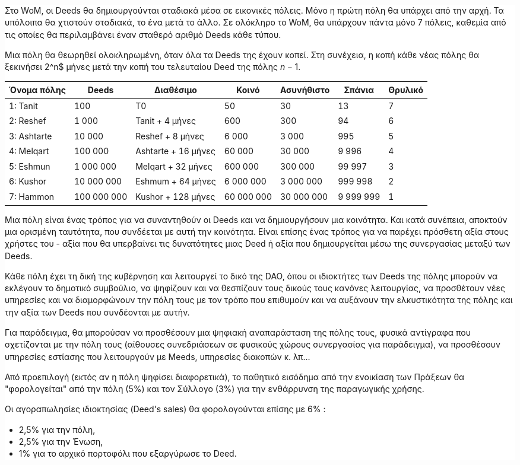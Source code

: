 Στο WoM, οι Deeds θα δημιουργούνται σταδιακά μέσα σε εικονικές πόλεις. Μόνο η πρώτη πόλη θα υπάρχει από την αρχή. Τα υπόλοιπα θα χτιστούν σταδιακά, το ένα μετά το άλλο. Σε ολόκληρο το WoM, θα υπάρχουν πάντα μόνο 7 πόλεις, καθεμία από τις οποίες θα περιλαμβάνει έναν σταθερό αριθμό Deeds κάθε τύπου.

Μια πόλη θα θεωρηθεί ολοκληρωμένη, όταν όλα τα Deeds της έχουν κοπεί. Στη συνέχεια, η κοπή κάθε νέας πόλης θα ξεκινήσει 2^n$ μήνες μετά την κοπή του τελευταίου Deed της πόλης $n-1$.

| **Όνομα πόλης** | **Deeds**   | **Διαθέσιμο**       | **Κοινό**  | **Ασυνήθιστο** | **Σπάνια** | **Θρυλικό** |
| --------------- | ----------- | ------------------- | ---------- | -------------- | ---------- | ----------- |
| 1: Tanit        | 100         | T0                  | 50         | 30             | 13         | 7           |
| 2: Reshef       | 1 000       | Tanit + 4 μήνες     | 600        | 300            | 94         | 6           |
| 3: Ashtarte     | 10 000      | Reshef + 8 μήνες    | 6 000      | 3 000          | 995        | 5           |
| 4: Melqart      | 100 000     | Ashtarte + 16 μήνες | 60 000     | 30 000         | 9 996      | 4           |
| 5: Eshmun       | 1 000 000   | Melqart + 32 μήνες  | 600 000    | 300 000        | 99 997     | 3           |
| 6: Kushor       | 10 000 000  | Eshmum + 64 μήνες   | 6 000 000  | 3 000 000      | 999 998    | 2           |
| 7: Hammon       | 100 000 000 | Kushor + 128 μήνες  | 60 000 000 | 30 000 000     | 9 999 999  | 1           |

Μια πόλη είναι ένας τρόπος για να συναντηθούν οι Deeds και να δημιουργήσουν μια κοινότητα. Και κατά συνέπεια, αποκτούν μια ορισμένη ταυτότητα, που συνδέεται με αυτή την κοινότητα. Είναι επίσης ένας τρόπος για να παρέχει πρόσθετη αξία στους χρήστες του - αξία που θα υπερβαίνει τις δυνατότητες μιας Deed ή αξία που δημιουργείται μέσω της συνεργασίας μεταξύ των Deeds.

Κάθε πόλη έχει τη δική της κυβέρνηση και λειτουργεί το δικό της DAO, όπου οι ιδιοκτήτες των Deeds της πόλης μπορούν να εκλέγουν το δημοτικό συμβούλιο, να ψηφίζουν και να θεσπίζουν τους δικούς τους κανόνες λειτουργίας, να προσθέτουν νέες υπηρεσίες και να διαμορφώνουν την πόλη τους με τον τρόπο που επιθυμούν και να αυξάνουν την ελκυστικότητα της πόλης και την αξία των Deeds που συνδέονται με αυτήν.

Για παράδειγμα, θα μπορούσαν να προσθέσουν μια ψηφιακή αναπαράσταση της πόλης τους, φυσικά αντίγραφα που σχετίζονται με την πόλη τους (αίθουσες συνεδριάσεων σε φυσικούς χώρους συνεργασίας για παράδειγμα), να προσθέσουν υπηρεσίες εστίασης που λειτουργούν με Meeds, υπηρεσίες διακοπών κ. λπ...

Από προεπιλογή (εκτός αν η πόλη ψηφίσει διαφορετικά), το παθητικό εισόδημα από την ενοικίαση των Πράξεων θα "φορολογείται" από την πόλη (5%) και τον Σύλλογο (3%) για την ενθάρρυνση της παραγωγικής χρήσης.

Οι αγοραπωλησίες ιδιοκτησίας (Deed's sales) θα φορολογούνται επίσης με 6% :

- 2,5% για την πόλη,
- 2,5% για την Ένωση,
- 1% για το αρχικό πορτοφόλι που εξαργύρωσε το Deed.
